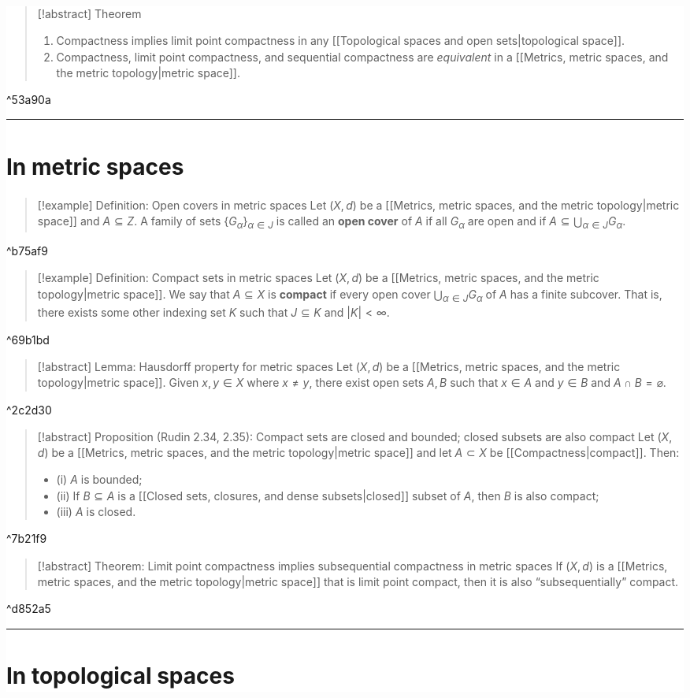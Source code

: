 >[!abstract] Theorem
>1. Compactness implies limit point compactness in any [[Topological spaces and open sets|topological space]].
>2. Compactness, limit point compactness, and sequential compactness are *equivalent* in a [[Metrics, metric spaces, and the metric topology|metric space]].

^53a90a

---
# In metric spaces


>[!example] Definition: Open covers in metric spaces
>Let $(X, d)$ be a [[Metrics, metric spaces, and the metric topology|metric space]] and $A\subseteq Z$. A family of sets $\{ G_\alpha\}_{\alpha \in J}$ is called an **open cover** of $A$ if all $G_\alpha$ are open and if $A \subseteq \bigcup_{\alpha \in J} G_\alpha$. 

^b75af9

>[!example] Definition: Compact sets in metric spaces
>Let $(X, d)$ be a [[Metrics, metric spaces, and the metric topology|metric space]]. We say that $A \subseteq X$ is **compact** if every open cover $\bigcup_{\alpha \in J}G_\alpha$ of $A$ has a finite subcover. That is, there exists some other indexing set $K$ such that $J \subseteq K$ and $|K| < \infty$. 

^69b1bd

>[!abstract] Lemma: Hausdorff property for metric spaces
>Let $(X, d)$ be a [[Metrics, metric spaces, and the metric topology|metric space]]. Given $x, y \in X$ where $x \neq y$, there exist open sets $A, B$ such that $x \in A$ and $y \in B$ and $A \cap B = \varnothing$.

^2c2d30


>[!abstract] Proposition (Rudin 2.34, 2.35): Compact sets are closed and bounded; closed subsets are also compact
>Let $(X, d)$ be a [[Metrics, metric spaces, and the metric topology|metric space]] and let $A\subset X$ be [[Compactness|compact]]. Then:
>- (i) $A$ is bounded;
>- (ii) If $B \subseteq A$ is a [[Closed sets, closures, and dense subsets|closed]] subset of $A$, then $B$ is also compact;
>- (iii) $A$ is closed.

^7b21f9


>[!abstract] Theorem: Limit point compactness implies subsequential compactness in metric spaces
>If $(X, d)$ is a [[Metrics, metric spaces, and the metric topology|metric space]] that is limit point compact, then it is also “subsequentially” compact.

^d852a5

----
# In topological spaces
